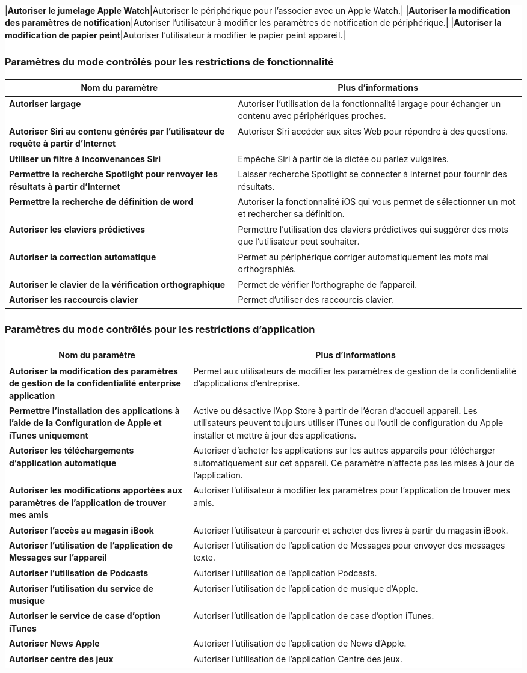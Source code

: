 |**Autoriser le jumelage Apple Watch**|Autoriser le périphérique pour l’associer avec un Apple Watch.|
|**Autoriser la modification des paramètres de notification**|Autoriser l’utilisateur à modifier les paramètres de notification de périphérique.|
|**Autoriser la modification de papier peint**|Autoriser l’utilisateur à modifier le papier peint appareil.|

### Paramètres du mode contrôlés pour les restrictions de fonctionnalité

|Nom du paramètre|Plus d’informations|
|----------------|--------------------|
|**Autoriser largage**|Autoriser l’utilisation de la fonctionnalité largage pour échanger un contenu avec périphériques proches.|
|**Autoriser Siri au contenu générés par l’utilisateur de requête à partir d’Internet**|Autoriser Siri accéder aux sites Web pour répondre à des questions.|
|**Utiliser un filtre à inconvenances Siri**|Empêche Siri à partir de la dictée ou parlez vulgaires.|
|**Permettre la recherche Spotlight pour renvoyer les résultats à partir d’Internet**|Laisser recherche Spotlight se connecter à Internet pour fournir des résultats.|
|**Permettre la recherche de définition de word**|Autoriser la fonctionnalité iOS qui vous permet de sélectionner un mot et rechercher sa définition.|
|**Autoriser les claviers prédictives**|Permettre l’utilisation des claviers prédictives qui suggérer des mots que l’utilisateur peut souhaiter.|
|**Autoriser la correction automatique**|Permet au périphérique corriger automatiquement les mots mal orthographiés.|
|**Autoriser le clavier de la vérification orthographique**|Permet de vérifier l’orthographe de l’appareil.|
|**Autoriser les raccourcis clavier**|Permet d’utiliser des raccourcis clavier.|

### Paramètres du mode contrôlés pour les restrictions d’application

|Nom du paramètre|Plus d’informations|
|----------------|--------------------|
|**Autoriser la modification des paramètres de gestion de la confidentialité enterprise application**|Permet aux utilisateurs de modifier les paramètres de gestion de la confidentialité d’applications d’entreprise.|
|**Permettre l’installation des applications à l’aide de la Configuration de Apple et iTunes uniquement**|Active ou désactive l’App Store à partir de l’écran d’accueil appareil. Les utilisateurs peuvent toujours utiliser iTunes ou l’outil de configuration du Apple installer et mettre à jour des applications.|
|**Autoriser les téléchargements d’application automatique**|Autoriser d’acheter les applications sur les autres appareils pour télécharger automatiquement sur cet appareil. Ce paramètre n’affecte pas les mises à jour de l’application.|
|**Autoriser les modifications apportées aux paramètres de l’application de trouver mes amis**|Autoriser l’utilisateur à modifier les paramètres pour l’application de trouver mes amis.|
|**Autoriser l’accès au magasin iBook**|Autoriser l’utilisateur à parcourir et acheter des livres à partir du magasin iBook.|
|**Autoriser l’utilisation de l’application de Messages sur l’appareil**|Autoriser l’utilisation de l’application de Messages pour envoyer des messages texte.|
|**Autoriser l’utilisation de Podcasts**|Autoriser l’utilisation de l’application Podcasts.|
|**Autoriser l’utilisation du service de musique**|Autoriser l’utilisation de l’application de musique d’Apple.|
|**Autoriser le service de case d’option iTunes**|Autoriser l’utilisation de l’application de case d’option iTunes.|
|**Autoriser News Apple**|Autoriser l’utilisation de l’application de News d’Apple.|
|**Autoriser centre des jeux**|Autoriser l’utilisation de l’application Centre des jeux.|
